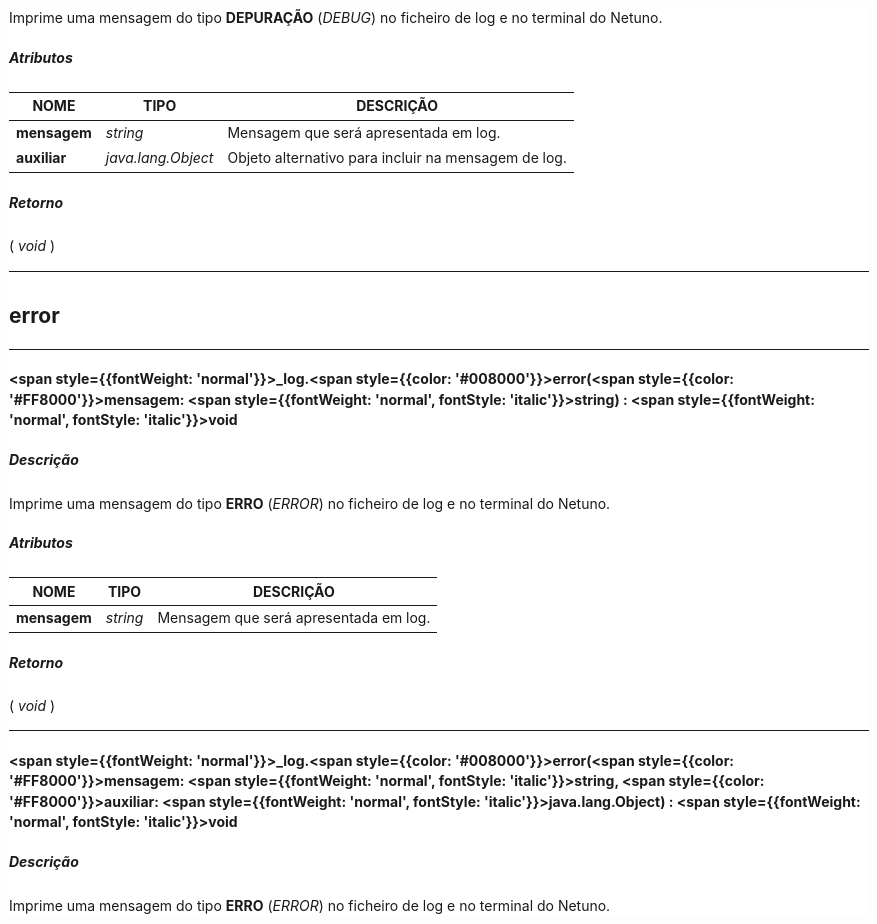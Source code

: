 Imprime uma mensagem do tipo **DEPURAÇÃO** (_DEBUG_) no ficheiro de log e no terminal do Netuno.

##### Atributos

| NOME | TIPO | DESCRIÇÃO |
|---|---|---|
| **mensagem** | _string_ | Mensagem que será apresentada em log. |
| **auxiliar** | _java.lang.Object_ | Objeto alternativo para incluir na mensagem de log. |

##### Retorno

( _void_ )


---

## error

---

#### <span style={{fontWeight: 'normal'}}>_log</span>.<span style={{color: '#008000'}}>error</span>(<span style={{color: '#FF8000'}}>mensagem</span>: <span style={{fontWeight: 'normal', fontStyle: 'italic'}}>string</span>) : <span style={{fontWeight: 'normal', fontStyle: 'italic'}}>void</span>
##### Descrição

Imprime uma mensagem do tipo **ERRO** (_ERROR_) no ficheiro de log e no terminal do Netuno.

##### Atributos

| NOME | TIPO | DESCRIÇÃO |
|---|---|---|
| **mensagem** | _string_ | Mensagem que será apresentada em log. |

##### Retorno

( _void_ )


---

#### <span style={{fontWeight: 'normal'}}>_log</span>.<span style={{color: '#008000'}}>error</span>(<span style={{color: '#FF8000'}}>mensagem</span>: <span style={{fontWeight: 'normal', fontStyle: 'italic'}}>string</span>, <span style={{color: '#FF8000'}}>auxiliar</span>: <span style={{fontWeight: 'normal', fontStyle: 'italic'}}>java.lang.Object</span>) : <span style={{fontWeight: 'normal', fontStyle: 'italic'}}>void</span>
##### Descrição

Imprime uma mensagem do tipo **ERRO** (_ERROR_) no ficheiro de log e no terminal do Netuno.
